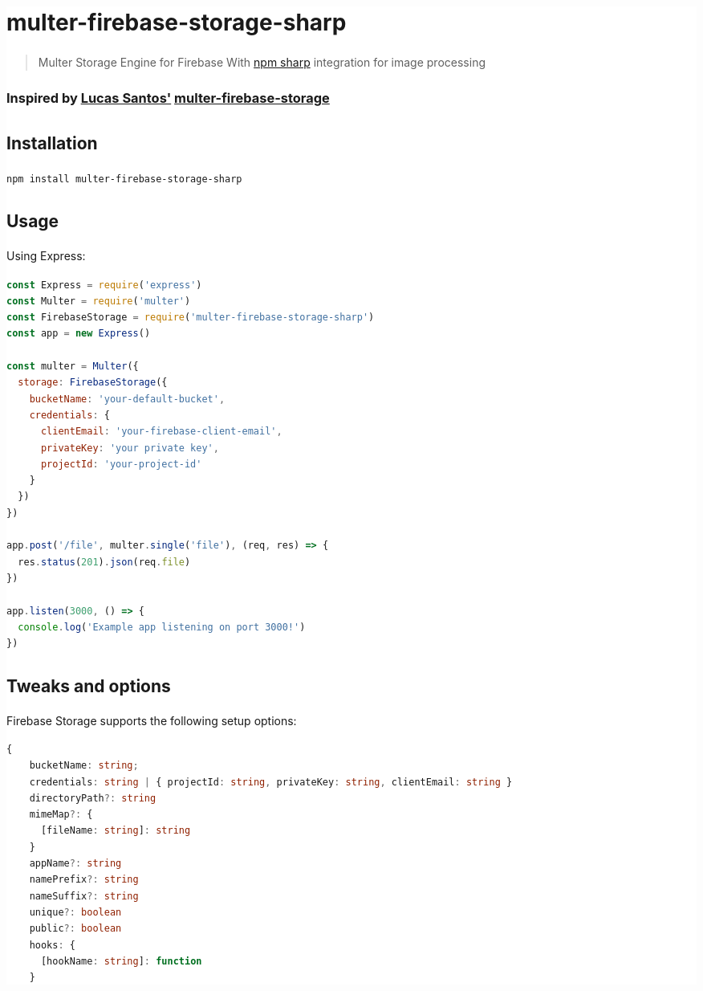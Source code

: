 # multer-firebase-storage-sharp

> Multer Storage Engine for Firebase With [npm sharp](https://www.npmjs.com/package/sharp) integration for image processing

### Inspired by [Lucas Santos'](https://github.com/khaosdoctor/) [multer-firebase-storage](https://www.npmjs.com/package/multer-firebase-storage)

## Installation

`npm install multer-firebase-storage-sharp`

## Usage

Using Express:

```javascript
const Express = require('express')
const Multer = require('multer')
const FirebaseStorage = require('multer-firebase-storage-sharp')
const app = new Express()

const multer = Multer({
  storage: FirebaseStorage({
    bucketName: 'your-default-bucket',
    credentials: {
      clientEmail: 'your-firebase-client-email',
      privateKey: 'your private key',
      projectId: 'your-project-id'
    }
  })
})

app.post('/file', multer.single('file'), (req, res) => {
  res.status(201).json(req.file)
})

app.listen(3000, () => {
  console.log('Example app listening on port 3000!')
})
```

## Tweaks and options

Firebase Storage supports the following setup options:

```typescript
{
    bucketName: string;
    credentials: string | { projectId: string, privateKey: string, clientEmail: string }
    directoryPath?: string
    mimeMap?: {
      [fileName: string]: string
    }
    appName?: string
    namePrefix?: string
    nameSuffix?: string
    unique?: boolean
    public?: boolean
    hooks: {
      [hookName: string]: function
    }
```